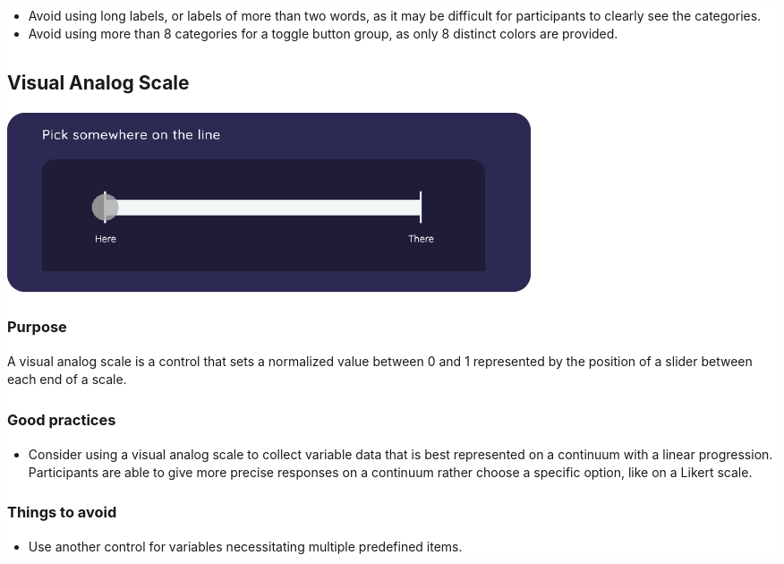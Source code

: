 <BadPractice />

- Avoid using long labels, or labels of more than two words, as it may be difficult for participants to clearly see the categories.
- Avoid using more than 8 categories for a toggle button group, as only 8 distinct colors are provided.

## Visual Analog Scale

![image](/assets/img/key-concepts/input-controls/VisualAnalogScale.png)

### Purpose

A visual analog scale is a control that sets a normalized value between 0 and 1 represented by the position of a slider between each end of a scale.

### Good practices

<GoodPractice />

- Consider using a visual analog scale to collect variable data that is best represented on a continuum with a linear progression. Participants are able to give more precise responses on a continuum rather choose a specific option, like on a Likert scale.

### Things to avoid

<BadPractice />

- Use another control for variables necessitating multiple predefined items.
